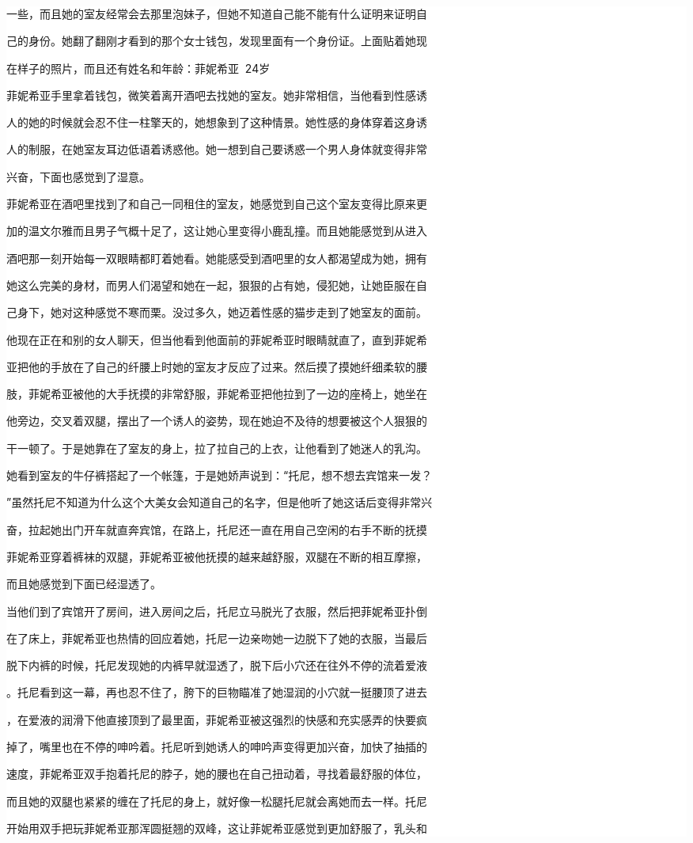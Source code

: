 一些，而且她的室友经常会去那里泡妹子，但她不知道自己能不能有什么证明来证明自

己的身份。她翻了翻刚才看到的那个女士钱包，发现里面有一个身份证。上面贴着她现

在样子的照片，而且还有姓名和年龄：菲妮希亚  24岁



菲妮希亚手里拿着钱包，微笑着离开酒吧去找她的室友。她非常相信，当他看到性感诱

人的她的时候就会忍不住一柱擎天的，她想象到了这种情景。她性感的身体穿着这身诱

人的制服，在她室友耳边低语着诱惑他。她一想到自己要诱惑一个男人身体就变得非常

兴奋，下面也感觉到了湿意。



菲妮希亚在酒吧里找到了和自己一同租住的室友，她感觉到自己这个室友变得比原来更

加的温文尔雅而且男子气概十足了，这让她心里变得小鹿乱撞。而且她能感觉到从进入

酒吧那一刻开始每一双眼睛都盯着她看。她能感受到酒吧里的女人都渴望成为她，拥有

她这么完美的身材，而男人们渴望和她在一起，狠狠的占有她，侵犯她，让她臣服在自

己身下，她对这种感觉不寒而栗。没过多久，她迈着性感的猫步走到了她室友的面前。

他现在正在和别的女人聊天，但当他看到他面前的菲妮希亚时眼睛就直了，直到菲妮希

亚把他的手放在了自己的纤腰上时她的室友才反应了过来。然后摸了摸她纤细柔软的腰

肢，菲妮希亚被他的大手抚摸的非常舒服，菲妮希亚把他拉到了一边的座椅上，她坐在

他旁边，交叉着双腿，摆出了一个诱人的姿势，现在她迫不及待的想要被这个人狠狠的

干一顿了。于是她靠在了室友的身上，拉了拉自己的上衣，让他看到了她迷人的乳沟。

她看到室友的牛仔裤搭起了一个帐篷，于是她娇声说到：“托尼，想不想去宾馆来一发？

”虽然托尼不知道为什么这个大美女会知道自己的名字，但是他听了她这话后变得非常兴

奋，拉起她出门开车就直奔宾馆，在路上，托尼还一直在用自己空闲的右手不断的抚摸

菲妮希亚穿着裤袜的双腿，菲妮希亚被他抚摸的越来越舒服，双腿在不断的相互摩擦，

而且她感觉到下面已经湿透了。



当他们到了宾馆开了房间，进入房间之后，托尼立马脱光了衣服，然后把菲妮希亚扑倒

在了床上，菲妮希亚也热情的回应着她，托尼一边亲吻她一边脱下了她的衣服，当最后

脱下内裤的时候，托尼发现她的内裤早就湿透了，脱下后小穴还在往外不停的流着爱液

。托尼看到这一幕，再也忍不住了，胯下的巨物瞄准了她湿润的小穴就一挺腰顶了进去

，在爱液的润滑下他直接顶到了最里面，菲妮希亚被这强烈的快感和充实感弄的快要疯

掉了，嘴里也在不停的呻吟着。托尼听到她诱人的呻吟声变得更加兴奋，加快了抽插的

速度，菲妮希亚双手抱着托尼的脖子，她的腰也在自己扭动着，寻找着最舒服的体位，

而且她的双腿也紧紧的缠在了托尼的身上，就好像一松腿托尼就会离她而去一样。托尼

开始用双手把玩菲妮希亚那浑圆挺翘的双峰，这让菲妮希亚感觉到更加舒服了，乳头和
